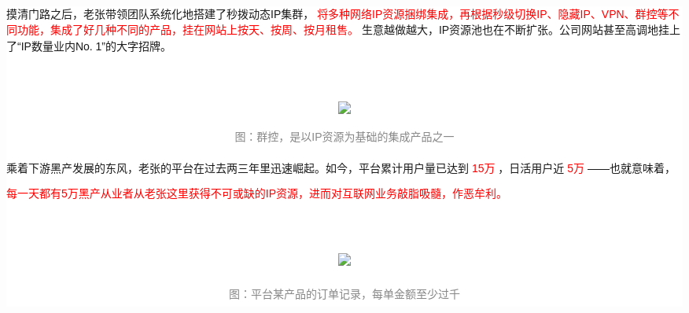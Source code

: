<span style="font-family:微软雅黑,sans-serif;">
          摸清门路之后，老张带领团队系统化地搭建了秒拨动态IP集群，
          <span style="color:red;">
           将多种网络IP资源捆绑集成，再根据秒级切换IP、隐藏IP、VPN、群控等不同功能，集成了好几种不同的产品，挂在网站上按天、按周、按月租售。
          </span>
          生意越做越大，IP资源池也在不断扩张。公司网站甚至高调地挂上了“IP数量业内No. 1”的大字招牌。
         </span>
</p>
<p style="line-height:31px;">
<span style="font-family:微软雅黑,sans-serif;">
<br/>
</span>
</p>
<p style="text-align: center;">
<img class="" data-copyright="0" data-ratio="0.7517162471395881" data-s="300,640" data-src="" data-type="png" data-w="874" src="{{ '/img/kEQaY0b2qU2iatNvNFibyh3a6zLrxnkb45gSrT3Z2iaeOfE5FROl5w0TaCEiaRXD35wrCdbnmzJKdlLapJKEhdsia6A.png' | prepend: site.img | replace: '//','/' }}" style=""/>
</p>
<p style="text-align: center;">
<span style="color: rgb(136, 136, 136);">
<span style="font-family: 微软雅黑, sans-serif;">
           图：群控，是以IP资源为基础的集成产品之一
          </span>
<br/>
<span style="font-family: 微软雅黑, sans-serif;">
</span>
</span>
</p>
<p style="text-align:center;line-height:31px;">
<span style="font-family:微软雅黑,sans-serif;">
</span>
</p>
<p style="line-height:31px;">
<span style="font-family:微软雅黑,sans-serif;">
          乘着下游黑产发展的东风，老张的平台在过去两三年里迅速崛起。如今，平台累计用户量已达到
          <span style="color:red;">
           15万
          </span>
          ，日活用户近
          <span style="color:red;">
           5万
          </span>
          ——也就意味着，
          <span style="color:red;">
           每一天都有5万黑产从业者从老张这里获得不可或缺的IP资源，进而对互联网业务敲脂吸髓，作恶牟利。
          </span>
</span>
</p>
<p style="line-height:31px;">
<span style="font-family: 微软雅黑, sans-serif;color: red;">
<br/>
</span>
</p>
<p style="text-align: center;">
<img class="" data-copyright="0" data-ratio="0.5574074074074075" data-s="300,640" data-src="" data-type="png" data-w="540" src="{{ '/img/kEQaY0b2qU2iatNvNFibyh3a6zLrxnkb45mibpPs9UaZ1usmXlpuXrXCGt34dI0HzSoMtk7uJIgENbftiasNZx5zgQ.png' | prepend: site.img | replace: '//','/' }}" style=""/>
</p>
<p style="text-align:center;line-height:31px;">
<span style="font-family: 微软雅黑, sans-serif;color: rgb(136, 136, 136);">
          图：平台某产品的订单记录，每单金额至少过千
         </span>
</p>
<p style="text-align:center;line-height:31px;">
<span style="font-family:微软雅黑,sans-serif;">
</span>